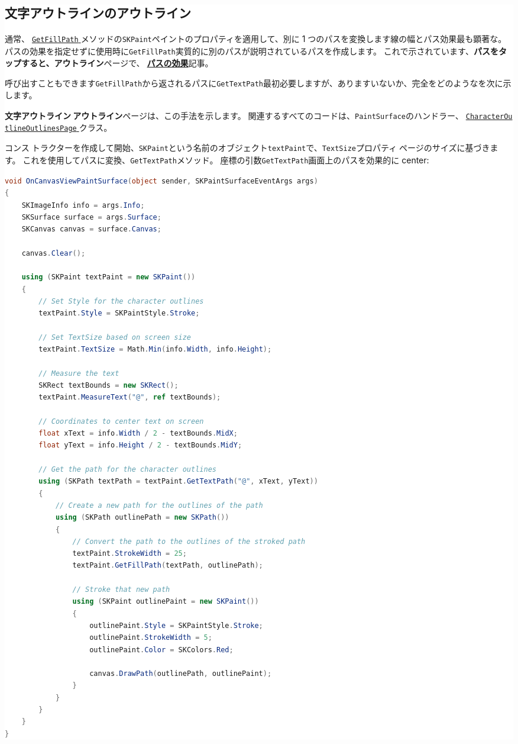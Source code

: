 ## <a name="outlines-of-character-outlines"></a>文字アウトラインのアウトライン

通常、 [ `GetFillPath` ](xref:SkiaSharp.SKPaint.GetFillPath(SkiaSharp.SKPath,SkiaSharp.SKPath,SkiaSharp.SKRect,System.Single))メソッドの`SKPaint`ペイントのプロパティを適用して、別に 1 つのパスを変換します線の幅とパス効果最も顕著な。 パスの効果を指定せずに使用時に`GetFillPath`実質的に別のパスが説明されているパスを作成します。 これで示されています、**パスをタップすると、アウトライン**ページで、 [**パスの効果**](~/xamarin-forms/user-interface/graphics/skiasharp/curves/effects.md)記事。

呼び出すこともできます`GetFillPath`から返されるパスに`GetTextPath`最初必要しますが、ありますいないか、完全をどのようなを次に示します。

**文字アウトライン アウトライン**ページは、この手法を示します。 関連するすべてのコードは、`PaintSurface`のハンドラー、 [ `CharacterOutlineOutlinesPage` ](https://github.com/xamarin/xamarin-forms-samples/blob/master/SkiaSharpForms/Demos/Demos/SkiaSharpFormsDemos/Curves/CharacterOutlineOutlinesPage.cs)クラス。

コンス トラクターを作成して開始、`SKPaint`という名前のオブジェクト`textPaint`で、`TextSize`プロパティ ページのサイズに基づきます。 これを使用してパスに変換、`GetTextPath`メソッド。 座標の引数`GetTextPath`画面上のパスを効果的に center:

```csharp
void OnCanvasViewPaintSurface(object sender, SKPaintSurfaceEventArgs args)
{
    SKImageInfo info = args.Info;
    SKSurface surface = args.Surface;
    SKCanvas canvas = surface.Canvas;

    canvas.Clear();

    using (SKPaint textPaint = new SKPaint())
    {
        // Set Style for the character outlines
        textPaint.Style = SKPaintStyle.Stroke;

        // Set TextSize based on screen size
        textPaint.TextSize = Math.Min(info.Width, info.Height);

        // Measure the text
        SKRect textBounds = new SKRect();
        textPaint.MeasureText("@", ref textBounds);

        // Coordinates to center text on screen
        float xText = info.Width / 2 - textBounds.MidX;
        float yText = info.Height / 2 - textBounds.MidY;

        // Get the path for the character outlines
        using (SKPath textPath = textPaint.GetTextPath("@", xText, yText))
        {
            // Create a new path for the outlines of the path
            using (SKPath outlinePath = new SKPath())
            {
                // Convert the path to the outlines of the stroked path
                textPaint.StrokeWidth = 25;
                textPaint.GetFillPath(textPath, outlinePath);

                // Stroke that new path
                using (SKPaint outlinePaint = new SKPaint())
                {
                    outlinePaint.Style = SKPaintStyle.Stroke;
                    outlinePaint.StrokeWidth = 5;
                    outlinePaint.Color = SKColors.Red;

                    canvas.DrawPath(outlinePath, outlinePaint);
                }
            }
        }
    }
}
```